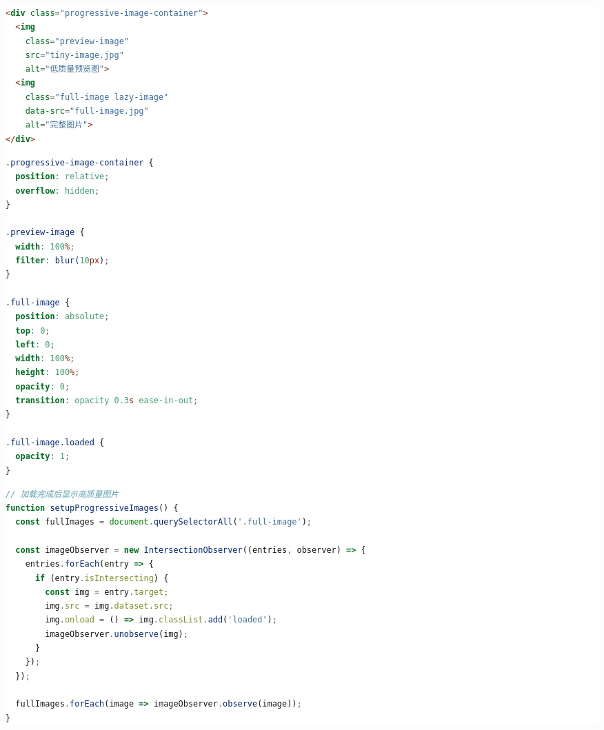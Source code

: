 ```html
<div class="progressive-image-container">
  <img
    class="preview-image"
    src="tiny-image.jpg"
    alt="低质量预览图">
  <img
    class="full-image lazy-image"
    data-src="full-image.jpg"
    alt="完整图片">
</div>
```

```css
.progressive-image-container {
  position: relative;
  overflow: hidden;
}

.preview-image {
  width: 100%;
  filter: blur(10px);
}

.full-image {
  position: absolute;
  top: 0;
  left: 0;
  width: 100%;
  height: 100%;
  opacity: 0;
  transition: opacity 0.3s ease-in-out;
}

.full-image.loaded {
  opacity: 1;
}
```

```javascript
// 加载完成后显示高质量图片
function setupProgressiveImages() {
  const fullImages = document.querySelectorAll('.full-image');

  const imageObserver = new IntersectionObserver((entries, observer) => {
    entries.forEach(entry => {
      if (entry.isIntersecting) {
        const img = entry.target;
        img.src = img.dataset.src;
        img.onload = () => img.classList.add('loaded');
        imageObserver.unobserve(img);
      }
    });
  });

  fullImages.forEach(image => imageObserver.observe(image));
}
```
